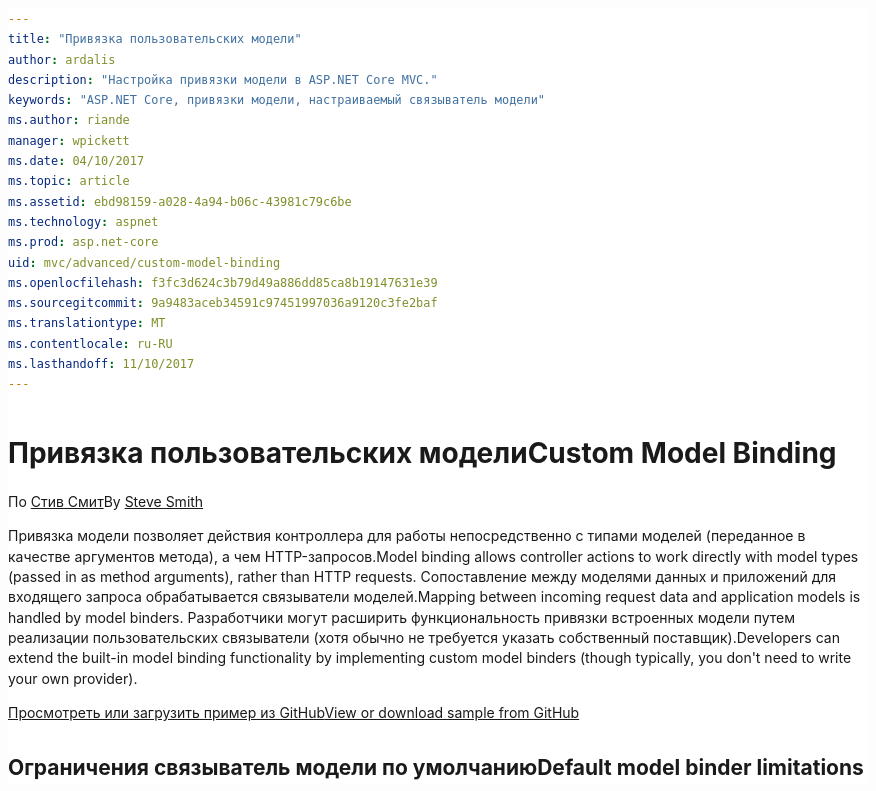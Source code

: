 ```yaml
---
title: "Привязка пользовательских модели"
author: ardalis
description: "Настройка привязки модели в ASP.NET Core MVC."
keywords: "ASP.NET Core, привязки модели, настраиваемый связыватель модели"
ms.author: riande
manager: wpickett
ms.date: 04/10/2017
ms.topic: article
ms.assetid: ebd98159-a028-4a94-b06c-43981c79c6be
ms.technology: aspnet
ms.prod: asp.net-core
uid: mvc/advanced/custom-model-binding
ms.openlocfilehash: f3fc3d624c3b79d49a886dd85ca8b19147631e39
ms.sourcegitcommit: 9a9483aceb34591c97451997036a9120c3fe2baf
ms.translationtype: MT
ms.contentlocale: ru-RU
ms.lasthandoff: 11/10/2017
---
```

# <a name="custom-model-binding"></a><span data-ttu-id="dd9d3-104">Привязка пользовательских модели</span><span class="sxs-lookup"><span data-stu-id="dd9d3-104">Custom Model Binding</span></span>

<span data-ttu-id="dd9d3-105">По [Стив Смит](https://ardalis.com/)</span><span class="sxs-lookup"><span data-stu-id="dd9d3-105">By [Steve Smith](https://ardalis.com/)</span></span>

<span data-ttu-id="dd9d3-106">Привязка модели позволяет действия контроллера для работы непосредственно с типами моделей (переданное в качестве аргументов метода), а чем HTTP-запросов.</span><span class="sxs-lookup"><span data-stu-id="dd9d3-106">Model binding allows controller actions to work directly with model types (passed in as method arguments), rather than HTTP requests.</span></span> <span data-ttu-id="dd9d3-107">Сопоставление между моделями данных и приложений для входящего запроса обрабатывается связыватели моделей.</span><span class="sxs-lookup"><span data-stu-id="dd9d3-107">Mapping between incoming request data and application models is handled by model binders.</span></span> <span data-ttu-id="dd9d3-108">Разработчики могут расширить функциональность привязки встроенных модели путем реализации пользовательских связыватели (хотя обычно не требуется указать собственный поставщик).</span><span class="sxs-lookup"><span data-stu-id="dd9d3-108">Developers can extend the built-in model binding functionality by implementing custom model binders (though typically, you don't need to write your own provider).</span></span>

[<span data-ttu-id="dd9d3-109">Просмотреть или загрузить пример из GitHub</span><span class="sxs-lookup"><span data-stu-id="dd9d3-109">View or download sample from GitHub</span></span>](https://github.com/aspnet/Docs/tree/master/aspnetcore/mvc/advanced/custom-model-binding/)

## <a name="default-model-binder-limitations"></a><span data-ttu-id="dd9d3-110">Ограничения связыватель модели по умолчанию</span><span class="sxs-lookup"><span data-stu-id="dd9d3-110">Default model binder limitations</span></span>
